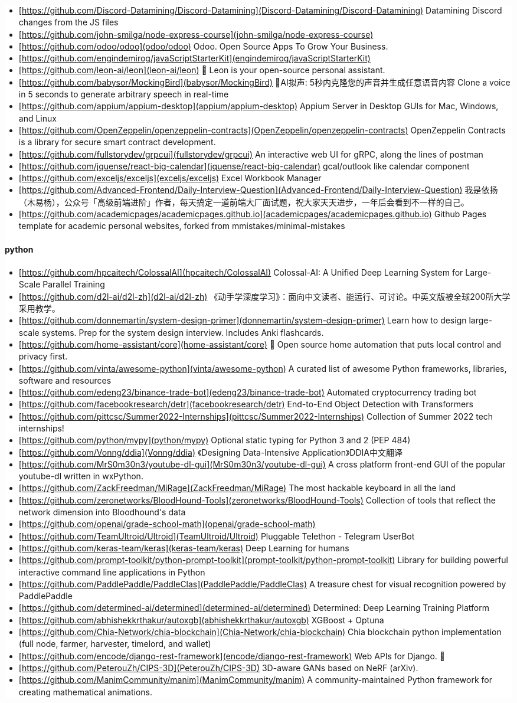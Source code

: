 * [https://github.com/Discord-Datamining/Discord-Datamining](Discord-Datamining/Discord-Datamining) Datamining Discord changes from the JS files
* [https://github.com/john-smilga/node-express-course](john-smilga/node-express-course)
* [https://github.com/odoo/odoo](odoo/odoo) Odoo. Open Source Apps To Grow Your Business.
* [https://github.com/engindemirog/javaScriptStarterKit](engindemirog/javaScriptStarterKit)
* [https://github.com/leon-ai/leon](leon-ai/leon) 🧠 Leon is your open-source personal assistant.
* [https://github.com/babysor/MockingBird](babysor/MockingBird) 🚀AI拟声: 5秒内克隆您的声音并生成任意语音内容 Clone a voice in 5 seconds to generate arbitrary speech in real-time
* [https://github.com/appium/appium-desktop](appium/appium-desktop) Appium Server in Desktop GUIs for Mac, Windows, and Linux
* [https://github.com/OpenZeppelin/openzeppelin-contracts](OpenZeppelin/openzeppelin-contracts) OpenZeppelin Contracts is a library for secure smart contract development.
* [https://github.com/fullstorydev/grpcui](fullstorydev/grpcui) An interactive web UI for gRPC, along the lines of postman
* [https://github.com/jquense/react-big-calendar](jquense/react-big-calendar) gcal/outlook like calendar component
* [https://github.com/exceljs/exceljs](exceljs/exceljs) Excel Workbook Manager
* [https://github.com/Advanced-Frontend/Daily-Interview-Question](Advanced-Frontend/Daily-Interview-Question) 我是依扬（木易杨），公众号「高级前端进阶」作者，每天搞定一道前端大厂面试题，祝大家天天进步，一年后会看到不一样的自己。
* [https://github.com/academicpages/academicpages.github.io](academicpages/academicpages.github.io) Github Pages template for academic personal websites, forked from mmistakes/minimal-mistakes

#### python
* [https://github.com/hpcaitech/ColossalAI](hpcaitech/ColossalAI) Colossal-AI: A Unified Deep Learning System for Large-Scale Parallel Training
* [https://github.com/d2l-ai/d2l-zh](d2l-ai/d2l-zh) 《动手学深度学习》：面向中文读者、能运行、可讨论。中英文版被全球200所大学采用教学。
* [https://github.com/donnemartin/system-design-primer](donnemartin/system-design-primer) Learn how to design large-scale systems. Prep for the system design interview. Includes Anki flashcards.
* [https://github.com/home-assistant/core](home-assistant/core) 🏡 Open source home automation that puts local control and privacy first.
* [https://github.com/vinta/awesome-python](vinta/awesome-python) A curated list of awesome Python frameworks, libraries, software and resources
* [https://github.com/edeng23/binance-trade-bot](edeng23/binance-trade-bot) Automated cryptocurrency trading bot
* [https://github.com/facebookresearch/detr](facebookresearch/detr) End-to-End Object Detection with Transformers
* [https://github.com/pittcsc/Summer2022-Internships](pittcsc/Summer2022-Internships) Collection of Summer 2022 tech internships!
* [https://github.com/python/mypy](python/mypy) Optional static typing for Python 3 and 2 (PEP 484)
* [https://github.com/Vonng/ddia](Vonng/ddia) 《Designing Data-Intensive Application》DDIA中文翻译
* [https://github.com/MrS0m30n3/youtube-dl-gui](MrS0m30n3/youtube-dl-gui) A cross platform front-end GUI of the popular youtube-dl written in wxPython.
* [https://github.com/ZackFreedman/MiRage](ZackFreedman/MiRage) The most hackable keyboard in all the land
* [https://github.com/zeronetworks/BloodHound-Tools](zeronetworks/BloodHound-Tools) Collection of tools that reflect the network dimension into Bloodhound's data
* [https://github.com/openai/grade-school-math](openai/grade-school-math)
* [https://github.com/TeamUltroid/Ultroid](TeamUltroid/Ultroid) Pluggable Telethon - Telegram UserBot
* [https://github.com/keras-team/keras](keras-team/keras) Deep Learning for humans
* [https://github.com/prompt-toolkit/python-prompt-toolkit](prompt-toolkit/python-prompt-toolkit) Library for building powerful interactive command line applications in Python
* [https://github.com/PaddlePaddle/PaddleClas](PaddlePaddle/PaddleClas) A treasure chest for visual recognition powered by PaddlePaddle
* [https://github.com/determined-ai/determined](determined-ai/determined) Determined: Deep Learning Training Platform
* [https://github.com/abhishekkrthakur/autoxgb](abhishekkrthakur/autoxgb) XGBoost + Optuna
* [https://github.com/Chia-Network/chia-blockchain](Chia-Network/chia-blockchain) Chia blockchain python implementation (full node, farmer, harvester, timelord, and wallet)
* [https://github.com/encode/django-rest-framework](encode/django-rest-framework) Web APIs for Django. 🎸
* [https://github.com/PeterouZh/CIPS-3D](PeterouZh/CIPS-3D) 3D-aware GANs based on NeRF (arXiv).
* [https://github.com/ManimCommunity/manim](ManimCommunity/manim) A community-maintained Python framework for creating mathematical animations.